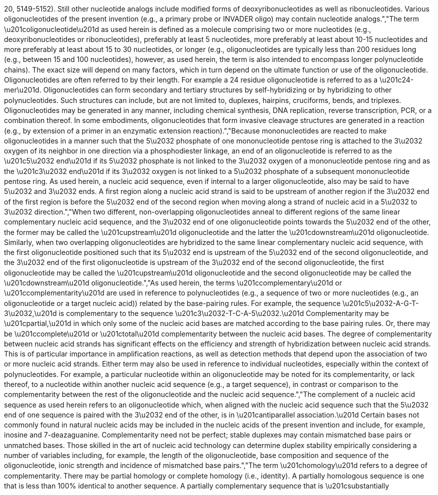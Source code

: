20, 5149-5152). Still other nucleotide analogs include modified forms of deoxyribonucleotides as well as ribonucleotides. Various oligonucleotides of the present invention (e.g., a primary probe or INVADER oligo) may contain nucleotide analogs.","The term \u201coligonucleotide\u201d as used herein is defined as a molecule comprising two or more nucleotides (e.g., deoxyribonucleotides or ribonucleotides), preferably at least 5 nucleotides, more preferably at least about 10-15 nucleotides and more preferably at least about 15 to 30 nucleotides, or longer (e.g., oligonucleotides are typically less than 200 residues long (e.g., between 15 and 100 nucleotides), however, as used herein, the term is also intended to encompass longer polynucleotide chains). The exact size will depend on many factors, which in turn depend on the ultimate function or use of the oligonucleotide. Oligonucleotides are often referred to by their length. For example a 24 residue oligonucleotide is referred to as a \u201c24-mer\u201d. Oligonucleotides can form secondary and tertiary structures by self-hybridizing or by hybridizing to other polynucleotides. Such structures can include, but are not limited to, duplexes, hairpins, cruciforms, bends, and triplexes. Oligonucleotides may be generated in any manner, including chemical synthesis, DNA replication, reverse transcription, PCR, or a combination thereof. In some embodiments, oligonucleotides that form invasive cleavage structures are generated in a reaction (e.g., by extension of a primer in an enzymatic extension reaction).","Because mononucleotides are reacted to make oligonucleotides in a manner such that the 5\u2032 phosphate of one mononucleotide pentose ring is attached to the 3\u2032 oxygen of its neighbor in one direction via a phosphodiester linkage, an end of an oligonucleotide is referred to as the \u201c5\u2032 end\u201d if its 5\u2032 phosphate is not linked to the 3\u2032 oxygen of a mononucleotide pentose ring and as the \u201c3\u2032 end\u201d if its 3\u2032 oxygen is not linked to a 5\u2032 phosphate of a subsequent mononucleotide pentose ring. As used herein, a nucleic acid sequence, even if internal to a larger oligonucleotide, also may be said to have 5\u2032 and 3\u2032 ends. A first region along a nucleic acid strand is said to be upstream of another region if the 3\u2032 end of the first region is before the 5\u2032 end of the second region when moving along a strand of nucleic acid in a 5\u2032 to 3\u2032 direction.","When two different, non-overlapping oligonucleotides anneal to different regions of the same linear complementary nucleic acid sequence, and the 3\u2032 end of one oligonucleotide points towards the 5\u2032 end of the other, the former may be called the \u201cupstream\u201d oligonucleotide and the latter the \u201cdownstream\u201d oligonucleotide. Similarly, when two overlapping oligonucleotides are hybridized to the same linear complementary nucleic acid sequence, with the first oligonucleotide positioned such that its 5\u2032 end is upstream of the 5\u2032 end of the second oligonucleotide, and the 3\u2032 end of the first oligonucleotide is upstream of the 3\u2032 end of the second oligonucleotide, the first oligonucleotide may be called the \u201cupstream\u201d oligonucleotide and the second oligonucleotide may be called the \u201cdownstream\u201d oligonucleotide.","As used herein, the terms \u201ccomplementary\u201d or \u201ccomplementarity\u201d are used in reference to polynucleotides (e.g., a sequence of two or more nucleotides (e.g., an oligonucleotide or a target nucleic acid)) related by the base-pairing rules. For example, the sequence \u201c5\u2032-A-G-T-3\u2032,\u201d is complementary to the sequence \u201c3\u2032-T-C-A-5\u2032.\u201d Complementarity may be \u201cpartial,\u201d in which only some of the nucleic acid bases are matched according to the base pairing rules. Or, there may be \u201ccomplete\u201d or \u201ctotal\u201d complementarity between the nucleic acid bases. The degree of complementarity between nucleic acid strands has significant effects on the efficiency and strength of hybridization between nucleic acid strands. This is of particular importance in amplification reactions, as well as detection methods that depend upon the association of two or more nucleic acid strands. Either term may also be used in reference to individual nucleotides, especially within the context of polynucleotides. For example, a particular nucleotide within an oligonucleotide may be noted for its complementarity, or lack thereof, to a nucleotide within another nucleic acid sequence (e.g., a target sequence), in contrast or comparison to the complementarity between the rest of the oligonucleotide and the nucleic acid sequence.","The complement of a nucleic acid sequence as used herein refers to an oligonucleotide which, when aligned with the nucleic acid sequence such that the 5\u2032 end of one sequence is paired with the 3\u2032 end of the other, is in \u201cantiparallel association.\u201d Certain bases not commonly found in natural nucleic acids may be included in the nucleic acids of the present invention and include, for example, inosine and 7-deazaguanine. Complementarity need not be perfect; stable duplexes may contain mismatched base pairs or unmatched bases. Those skilled in the art of nucleic acid technology can determine duplex stability empirically considering a number of variables including, for example, the length of the oligonucleotide, base composition and sequence of the oligonucleotide, ionic strength and incidence of mismatched base pairs.","The term \u201chomology\u201d refers to a degree of complementarity. There may be partial homology or complete homology (i.e., identity). A partially homologous sequence is one that is less than 100% identical to another sequence. A partially complementary sequence that is \u201csubstantially